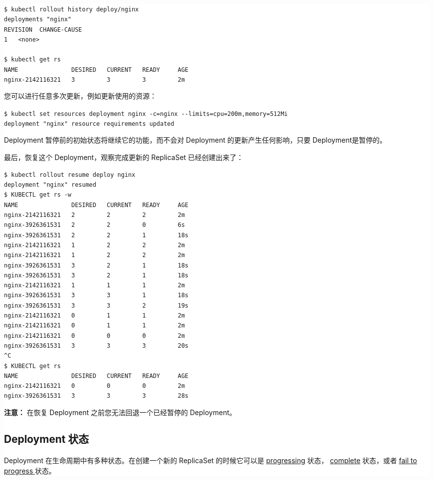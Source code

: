 ```shell
$ kubectl rollout history deploy/nginx
deployments "nginx"
REVISION  CHANGE-CAUSE
1   <none>

$ kubectl get rs
NAME               DESIRED   CURRENT   READY     AGE
nginx-2142116321   3         3         3         2m
```

您可以进行任意多次更新，例如更新使用的资源：

```shell
$ kubectl set resources deployment nginx -c=nginx --limits=cpu=200m,memory=512Mi
deployment "nginx" resource requirements updated
```

Deployment 暂停前的初始状态将继续它的功能，而不会对 Deployment 的更新产生任何影响，只要 Deployment是暂停的。

最后，恢复这个 Deployment，观察完成更新的 ReplicaSet 已经创建出来了：

```shell
$ kubectl rollout resume deploy nginx
deployment "nginx" resumed
$ KUBECTL get rs -w
NAME               DESIRED   CURRENT   READY     AGE
nginx-2142116321   2         2         2         2m
nginx-3926361531   2         2         0         6s
nginx-3926361531   2         2         1         18s
nginx-2142116321   1         2         2         2m
nginx-2142116321   1         2         2         2m
nginx-3926361531   3         2         1         18s
nginx-3926361531   3         2         1         18s
nginx-2142116321   1         1         1         2m
nginx-3926361531   3         3         1         18s
nginx-3926361531   3         3         2         19s
nginx-2142116321   0         1         1         2m
nginx-2142116321   0         1         1         2m
nginx-2142116321   0         0         0         2m
nginx-3926361531   3         3         3         20s
^C
$ KUBECTL get rs
NAME               DESIRED   CURRENT   READY     AGE
nginx-2142116321   0         0         0         2m
nginx-3926361531   3         3         3         28s
```

**注意：** 在恢复 Deployment 之前您无法回退一个已经暂停的 Deployment。



## Deployment 状态

Deployment 在生命周期中有多种状态。在创建一个新的 ReplicaSet 的时候它可以是 [progressing](docs/concepts/workloads/controllers/deployment.md#progressing-deployment) 状态， [complete](docs/concepts/workloads/controllers/deployment.md#complete-deployment) 状态，或者 [fail to progress ](docs/concepts/workloads/controllers/deployment.md#failed-deployment)状态。

